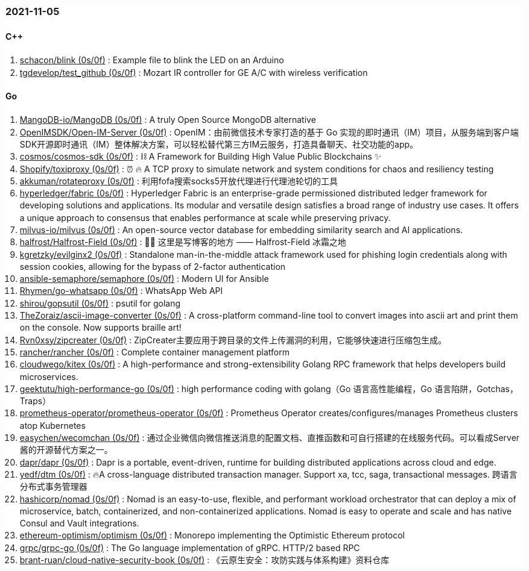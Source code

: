 ### 2021-11-05

#### C++
1. [schacon/blink (0s/0f)](https://github.com/schacon/blink) : Example file to blink the LED on an Arduino
2. [tgdevelop/test_github (0s/0f)](https://github.com/tgdevelop/test_github) : Mozart IR controller for GE A/C with wireless verification

#### Go
1. [MangoDB-io/MangoDB (0s/0f)](https://github.com/MangoDB-io/MangoDB) : A truly Open Source MongoDB alternative
2. [OpenIMSDK/Open-IM-Server (0s/0f)](https://github.com/OpenIMSDK/Open-IM-Server) : OpenIM：由前微信技术专家打造的基于 Go 实现的即时通讯（IM）项目，从服务端到客户端SDK开源即时通讯（IM）整体解决方案，可以轻松替代第三方IM云服务，打造具备聊天、社交功能的app。
3. [cosmos/cosmos-sdk (0s/0f)](https://github.com/cosmos/cosmos-sdk) : ⛓️ A Framework for Building High Value Public Blockchains ✨
4. [Shopify/toxiproxy (0s/0f)](https://github.com/Shopify/toxiproxy) : ⏰ 🔥 A TCP proxy to simulate network and system conditions for chaos and resiliency testing
5. [akkuman/rotateproxy (0s/0f)](https://github.com/akkuman/rotateproxy) : 利用fofa搜索socks5开放代理进行代理池轮切的工具
6. [hyperledger/fabric (0s/0f)](https://github.com/hyperledger/fabric) : Hyperledger Fabric is an enterprise-grade permissioned distributed ledger framework for developing solutions and applications. Its modular and versatile design satisfies a broad range of industry use cases. It offers a unique approach to consensus that enables performance at scale while preserving privacy.
7. [milvus-io/milvus (0s/0f)](https://github.com/milvus-io/milvus) : An open-source vector database for embedding similarity search and AI applications.
8. [halfrost/Halfrost-Field (0s/0f)](https://github.com/halfrost/Halfrost-Field) : ✍🏻 这里是写博客的地方 —— Halfrost-Field 冰霜之地
9. [kgretzky/evilginx2 (0s/0f)](https://github.com/kgretzky/evilginx2) : Standalone man-in-the-middle attack framework used for phishing login credentials along with session cookies, allowing for the bypass of 2-factor authentication
10. [ansible-semaphore/semaphore (0s/0f)](https://github.com/ansible-semaphore/semaphore) : Modern UI for Ansible
11. [Rhymen/go-whatsapp (0s/0f)](https://github.com/Rhymen/go-whatsapp) : WhatsApp Web API
12. [shirou/gopsutil (0s/0f)](https://github.com/shirou/gopsutil) : psutil for golang
13. [TheZoraiz/ascii-image-converter (0s/0f)](https://github.com/TheZoraiz/ascii-image-converter) : A cross-platform command-line tool to convert images into ascii art and print them on the console. Now supports braille art!
14. [Rvn0xsy/zipcreater (0s/0f)](https://github.com/Rvn0xsy/zipcreater) : ZipCreater主要应用于跨目录的文件上传漏洞的利用，它能够快速进行压缩包生成。
15. [rancher/rancher (0s/0f)](https://github.com/rancher/rancher) : Complete container management platform
16. [cloudwego/kitex (0s/0f)](https://github.com/cloudwego/kitex) : A high-performance and strong-extensibility Golang RPC framework that helps developers build microservices.
17. [geektutu/high-performance-go (0s/0f)](https://github.com/geektutu/high-performance-go) : high performance coding with golang（Go 语言高性能编程，Go 语言陷阱，Gotchas，Traps）
18. [prometheus-operator/prometheus-operator (0s/0f)](https://github.com/prometheus-operator/prometheus-operator) : Prometheus Operator creates/configures/manages Prometheus clusters atop Kubernetes
19. [easychen/wecomchan (0s/0f)](https://github.com/easychen/wecomchan) : 通过企业微信向微信推送消息的配置文档、直推函数和可自行搭建的在线服务代码。可以看成Server酱的开源替代方案之一。
20. [dapr/dapr (0s/0f)](https://github.com/dapr/dapr) : Dapr is a portable, event-driven, runtime for building distributed applications across cloud and edge.
21. [yedf/dtm (0s/0f)](https://github.com/yedf/dtm) : 🔥A cross-language distributed transaction manager. Support xa, tcc, saga, transactional messages. 跨语言分布式事务管理器
22. [hashicorp/nomad (0s/0f)](https://github.com/hashicorp/nomad) : Nomad is an easy-to-use, flexible, and performant workload orchestrator that can deploy a mix of microservice, batch, containerized, and non-containerized applications. Nomad is easy to operate and scale and has native Consul and Vault integrations.
23. [ethereum-optimism/optimism (0s/0f)](https://github.com/ethereum-optimism/optimism) : Monorepo implementing the Optimistic Ethereum protocol
24. [grpc/grpc-go (0s/0f)](https://github.com/grpc/grpc-go) : The Go language implementation of gRPC. HTTP/2 based RPC
25. [brant-ruan/cloud-native-security-book (0s/0f)](https://github.com/brant-ruan/cloud-native-security-book) : 《云原生安全：攻防实践与体系构建》资料仓库